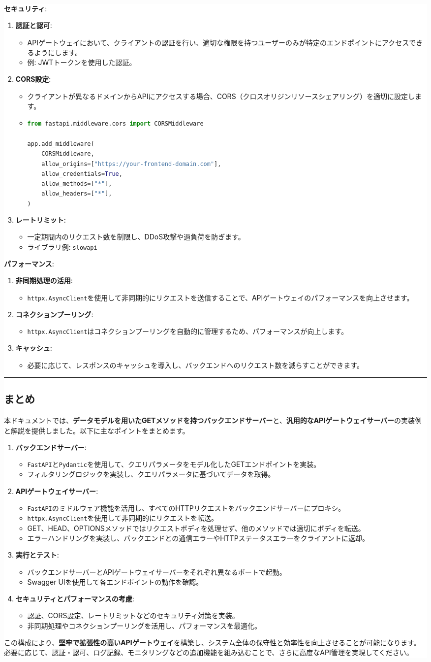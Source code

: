 **セキュリティ**:

1. **認証と認可**:
    - APIゲートウェイにおいて、クライアントの認証を行い、適切な権限を持つユーザーのみが特定のエンドポイントにアクセスできるようにします。
    - 例: JWTトークンを使用した認証。

2. **CORS設定**:
    - クライアントが異なるドメインからAPIにアクセスする場合、CORS（クロスオリジンリソースシェアリング）を適切に設定します。
    - ```python
      from fastapi.middleware.cors import CORSMiddleware

      app.add_middleware(
          CORSMiddleware,
          allow_origins=["https://your-frontend-domain.com"],
          allow_credentials=True,
          allow_methods=["*"],
          allow_headers=["*"],
      )
      ```

3. **レートリミット**:
    - 一定期間内のリクエスト数を制限し、DDoS攻撃や過負荷を防ぎます。
    - ライブラリ例: `slowapi`

**パフォーマンス**:

1. **非同期処理の活用**:
    - `httpx.AsyncClient`を使用して非同期的にリクエストを送信することで、APIゲートウェイのパフォーマンスを向上させます。

2. **コネクションプーリング**:
    - `httpx.AsyncClient`はコネクションプーリングを自動的に管理するため、パフォーマンスが向上します。

3. **キャッシュ**:
    - 必要に応じて、レスポンスのキャッシュを導入し、バックエンドへのリクエスト数を減らすことができます。

---

## まとめ

本ドキュメントでは、**データモデルを用いたGETメソッドを持つバックエンドサーバー**と、**汎用的なAPIゲートウェイサーバー**の実装例と解説を提供しました。以下に主なポイントをまとめます。

1. **バックエンドサーバー**:
    - `FastAPI`と`Pydantic`を使用して、クエリパラメータをモデル化したGETエンドポイントを実装。
    - フィルタリングロジックを実装し、クエリパラメータに基づいてデータを取得。

2. **APIゲートウェイサーバー**:
    - `FastAPI`のミドルウェア機能を活用し、すべてのHTTPリクエストをバックエンドサーバーにプロキシ。
    - `httpx.AsyncClient`を使用して非同期的にリクエストを転送。
    - GET、HEAD、OPTIONSメソッドではリクエストボディを処理せず、他のメソッドでは適切にボディを転送。
    - エラーハンドリングを実装し、バックエンドとの通信エラーやHTTPステータスエラーをクライアントに返却。

3. **実行とテスト**:
    - バックエンドサーバーとAPIゲートウェイサーバーをそれぞれ異なるポートで起動。
    - Swagger UIを使用して各エンドポイントの動作を確認。

4. **セキュリティとパフォーマンスの考慮**:
    - 認証、CORS設定、レートリミットなどのセキュリティ対策を実装。
    - 非同期処理やコネクションプーリングを活用し、パフォーマンスを最適化。

この構成により、**堅牢で拡張性の高いAPIゲートウェイ**を構築し、システム全体の保守性と効率性を向上させることが可能になります。必要に応じて、認証・認可、ログ記録、モニタリングなどの追加機能を組み込むことで、さらに高度なAPI管理を実現してください。